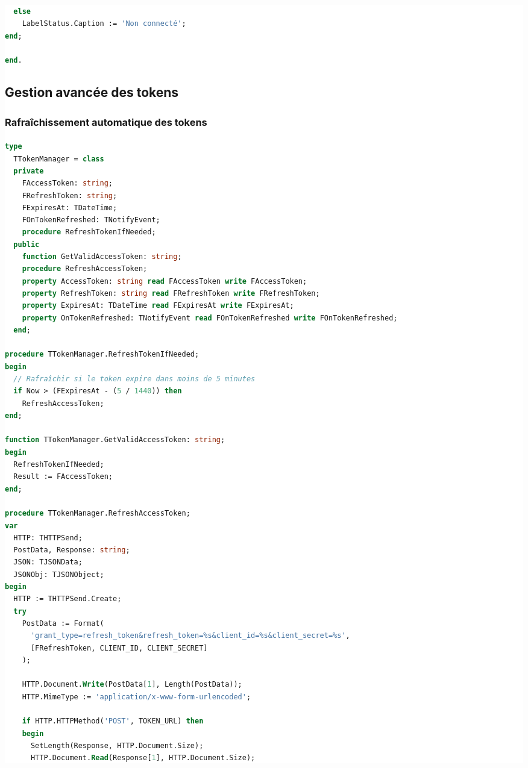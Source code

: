 ```pascal
  else
    LabelStatus.Caption := 'Non connecté';
end;

end.
```

## Gestion avancée des tokens

### Rafraîchissement automatique des tokens

```pascal
type
  TTokenManager = class
  private
    FAccessToken: string;
    FRefreshToken: string;
    FExpiresAt: TDateTime;
    FOnTokenRefreshed: TNotifyEvent;
    procedure RefreshTokenIfNeeded;
  public
    function GetValidAccessToken: string;
    procedure RefreshAccessToken;
    property AccessToken: string read FAccessToken write FAccessToken;
    property RefreshToken: string read FRefreshToken write FRefreshToken;
    property ExpiresAt: TDateTime read FExpiresAt write FExpiresAt;
    property OnTokenRefreshed: TNotifyEvent read FOnTokenRefreshed write FOnTokenRefreshed;
  end;

procedure TTokenManager.RefreshTokenIfNeeded;
begin
  // Rafraîchir si le token expire dans moins de 5 minutes
  if Now > (FExpiresAt - (5 / 1440)) then
    RefreshAccessToken;
end;

function TTokenManager.GetValidAccessToken: string;
begin
  RefreshTokenIfNeeded;
  Result := FAccessToken;
end;

procedure TTokenManager.RefreshAccessToken;
var
  HTTP: THTTPSend;
  PostData, Response: string;
  JSON: TJSONData;
  JSONObj: TJSONObject;
begin
  HTTP := THTTPSend.Create;
  try
    PostData := Format(
      'grant_type=refresh_token&refresh_token=%s&client_id=%s&client_secret=%s',
      [FRefreshToken, CLIENT_ID, CLIENT_SECRET]
    );

    HTTP.Document.Write(PostData[1], Length(PostData));
    HTTP.MimeType := 'application/x-www-form-urlencoded';

    if HTTP.HTTPMethod('POST', TOKEN_URL) then
    begin
      SetLength(Response, HTTP.Document.Size);
      HTTP.Document.Read(Response[1], HTTP.Document.Size);
```